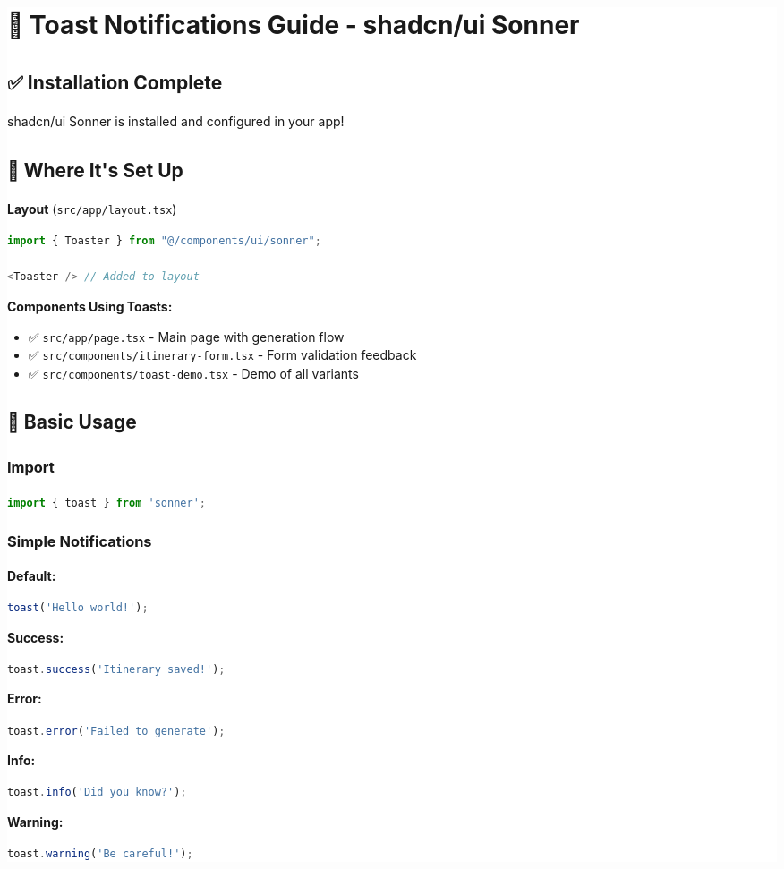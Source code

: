 # 🔔 Toast Notifications Guide - shadcn/ui Sonner

## ✅ Installation Complete

shadcn/ui Sonner is installed and configured in your app!

## 📍 Where It's Set Up

**Layout** (`src/app/layout.tsx`)
```typescript
import { Toaster } from "@/components/ui/sonner";

<Toaster /> // Added to layout
```

**Components Using Toasts:**
- ✅ `src/app/page.tsx` - Main page with generation flow
- ✅ `src/components/itinerary-form.tsx` - Form validation feedback
- ✅ `src/components/toast-demo.tsx` - Demo of all variants

## 🎨 Basic Usage

### Import
```typescript
import { toast } from 'sonner';
```

### Simple Notifications

**Default:**
```typescript
toast('Hello world!');
```

**Success:**
```typescript
toast.success('Itinerary saved!');
```

**Error:**
```typescript
toast.error('Failed to generate');
```

**Info:**
```typescript
toast.info('Did you know?');
```

**Warning:**
```typescript
toast.warning('Be careful!');
```
